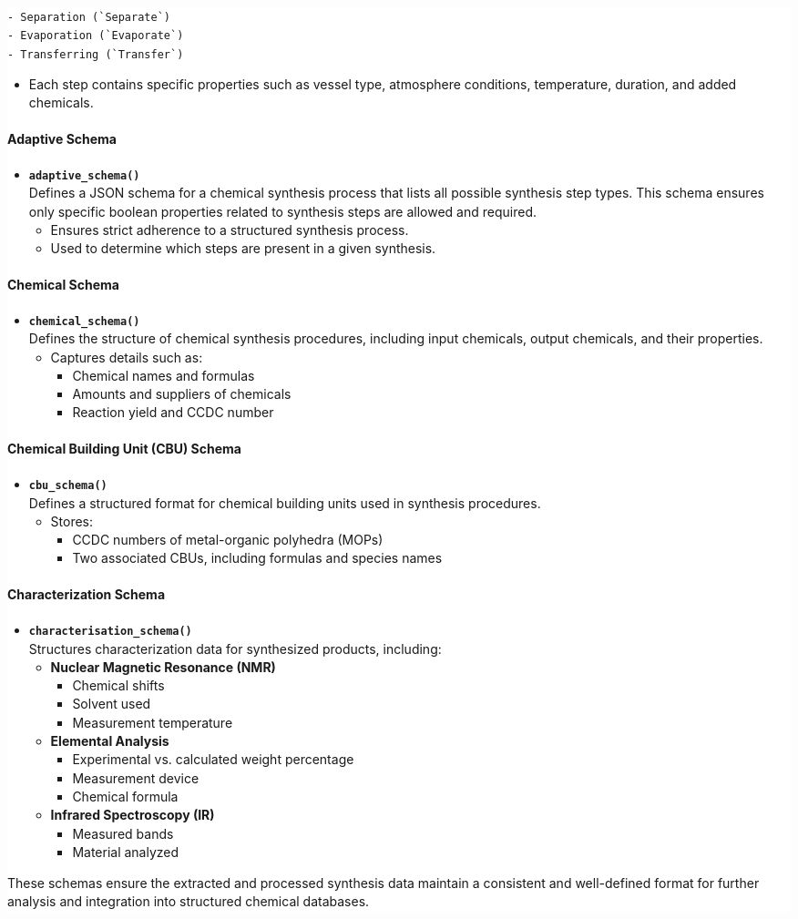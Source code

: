     - Separation (`Separate`)
    - Evaporation (`Evaporate`)
    - Transferring (`Transfer`)
  - Each step contains specific properties such as vessel type, atmosphere conditions, temperature, duration, and added chemicals.

#### **Adaptive Schema**
- **`adaptive_schema()`**  
  Defines a JSON schema for a chemical synthesis process that lists all possible synthesis step types. This schema ensures only specific boolean properties related to synthesis steps are allowed and required.  
  - Ensures strict adherence to a structured synthesis process.
  - Used to determine which steps are present in a given synthesis.

#### **Chemical Schema**
- **`chemical_schema()`**  
  Defines the structure of chemical synthesis procedures, including input chemicals, output chemicals, and their properties.  
  - Captures details such as:
    - Chemical names and formulas
    - Amounts and suppliers of chemicals
    - Reaction yield and CCDC number

#### **Chemical Building Unit (CBU) Schema**
- **`cbu_schema()`**  
  Defines a structured format for chemical building units used in synthesis procedures.  
  - Stores:
    - CCDC numbers of metal-organic polyhedra (MOPs)
    - Two associated CBUs, including formulas and species names

#### **Characterization Schema**
- **`characterisation_schema()`**  
  Structures characterization data for synthesized products, including:
  - **Nuclear Magnetic Resonance (NMR)**
    - Chemical shifts
    - Solvent used
    - Measurement temperature
  - **Elemental Analysis**
    - Experimental vs. calculated weight percentage
    - Measurement device
    - Chemical formula
  - **Infrared Spectroscopy (IR)**
    - Measured bands
    - Material analyzed

These schemas ensure the extracted and processed synthesis data maintain a consistent and well-defined format for further analysis and integration into structured chemical databases.




